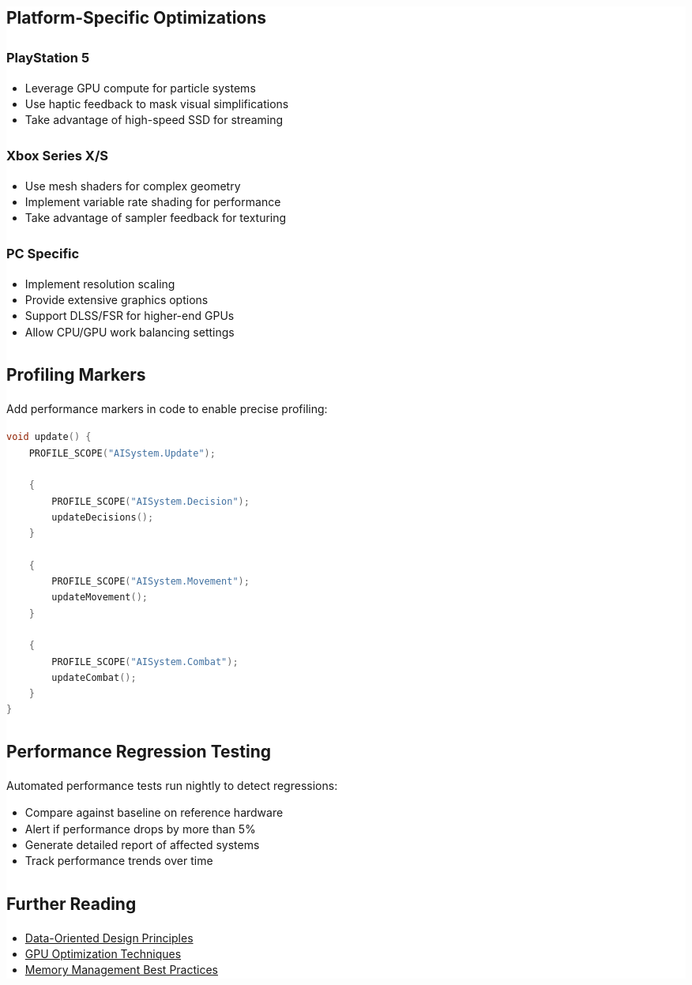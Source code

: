 ## Platform-Specific Optimizations

### PlayStation 5
- Leverage GPU compute for particle systems
- Use haptic feedback to mask visual simplifications
- Take advantage of high-speed SSD for streaming

### Xbox Series X/S
- Use mesh shaders for complex geometry
- Implement variable rate shading for performance
- Take advantage of sampler feedback for texturing

### PC Specific
- Implement resolution scaling
- Provide extensive graphics options
- Support DLSS/FSR for higher-end GPUs
- Allow CPU/GPU work balancing settings

## Profiling Markers

Add performance markers in code to enable precise profiling:

```cpp
void update() {
    PROFILE_SCOPE("AISystem.Update");
    
    {
        PROFILE_SCOPE("AISystem.Decision");
        updateDecisions();
    }
    
    {
        PROFILE_SCOPE("AISystem.Movement");
        updateMovement();
    }
    
    {
        PROFILE_SCOPE("AISystem.Combat");
        updateCombat();
    }
}
```

## Performance Regression Testing

Automated performance tests run nightly to detect regressions:
- Compare against baseline on reference hardware
- Alert if performance drops by more than 5%
- Generate detailed report of affected systems
- Track performance trends over time

## Further Reading
- [Data-Oriented Design Principles](docs/further/data-oriented-design.md)
- [GPU Optimization Techniques](docs/further/gpu-optimization.md)
- [Memory Management Best Practices](docs/further/memory-management.md) 